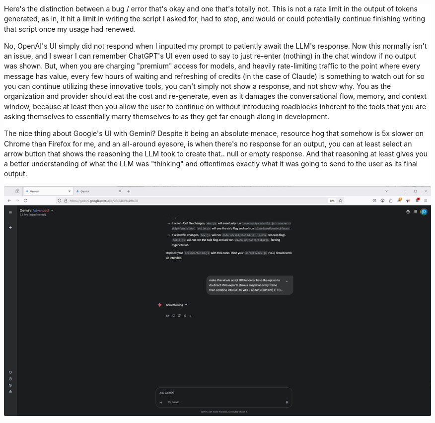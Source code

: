 Here's the distinction between a bug / error that's okay and one that's totally not. This is not a rate limit in the output of tokens generated, as in, it hit a limit in writing the script I asked for, had to stop, and would or could potentially continue finishing writing that script once my usage had renewed.

No, OpenAI's UI simply did not respond when I inputted my prompt to patiently await the LLM's response. Now this normally isn't an issue, and I swear I can remember ChatGPT's UI even used to say to just re-enter (nothing) in the chat window if no output was shown. But, when you are charging "premium" access for models, and heavily rate-limiting traffic to the point where every message has value, every few hours of waiting and refreshing of credits (in the case of Claude) is something to watch out for so you can continue utilizing these innovative tools, you can't simply not show a response, and not show why. You as the organization and provider should eat the cost and re-generate, even as it damages the conversational flow, memory, and context window, because at least then you allow the user to continue on without introducing roadblocks inherent to the tools that you are asking themselves to essentially marry themselves to as they get far enough along in development.

The nice thing about Google's UI with Gemini? Despite it being an absolute menace, resource hog that somehow is 5x slower on Chrome than Firefox for me, and an all-around eyesore, is when there's no response for an output, you can at least select an arrow button that shows the reasoning the LLM took to create that.. null or empty response. And that reasoning at least gives you a better understanding of what the LLM was "thinking" and oftentimes exactly what it was going to send to the user as its final output.

![By selecting the Show thinking button, you can see the exact reasoning the LLM is taking (note: it could be a series of calls as we have no transparency to what is happening in the web UI of Gemini) to answer. Which, oftentimes shows you the expected answer it was going to give but somehow didn't. Seeing as these issues are parallel across different LLM web UIs (OpenAI, Claude, and Gemini) through testing, the issue most likely seems inherent to LLM architecture and response mechanisms.](/assets/blog/google-gemini-pro-show-thinking-1.png)


